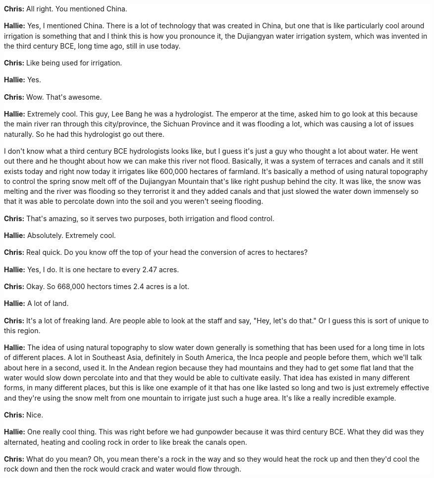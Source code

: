 **Chris:** All right. You mentioned China.  
  
**Hallie:** Yes, I mentioned China. There is a lot of technology that was created in China, but one that is like particularly cool around irrigation is something that and I think this is how you pronounce it, the Dujiangyan water irrigation system, which was invented in the third century BCE, long time ago, still in use today.  
  
**Chris:** Like being used for irrigation.  
  
**Hallie:** Yes.  
  
**Chris:** Wow. That's awesome.  
  
**Hallie:** Extremely cool. This guy, Lee Bang he was a hydrologist. The emperor at the time, asked him to go look at this because the main river ran through this city/province, the Sichuan Province and it was flooding a lot, which was causing a lot of issues naturally. So he had this hydrologist go out there.

I don't know what a third century BCE hydrologists looks like, but I guess it's just a guy who thought a lot about water. He went out there and he thought about how we can make this river not flood. Basically, it was a system of terraces and canals and it still exists today and right now today it irrigates like 600,000 hectares of farmland. It's basically a method of using natural topography to control the spring snow melt off of the Dujiangyan Mountain that's like right pushup behind the city. It was like, the snow was melting and the river was flooding so they terrorist it and they added canals and that just slowed the water down immensely so that it was able to percolate down into the soil and you weren't seeing flooding.  
  
**Chris:** That's amazing, so it serves two purposes, both irrigation and flood control.  
  
**Hallie:** Absolutely. Extremely cool.  
  
**Chris:** Real quick. Do you know off the top of your head the conversion of acres to hectares?  
  
**Hallie:** Yes, I do. It is one hectare to every 2.47 acres.  
  
**Chris:** Okay. So 668,000 hectors times 2.4 acres is a lot.  
  
**Hallie:** A lot of land.  
  
**Chris:** It's a lot of freaking land. Are people able to look at the staff and say, "Hey, let's do that." Or I guess this is sort of unique to this region.  
  
**Hallie:** The idea of using natural topography to slow water down generally is something that has been used for a long time in lots of different places. A lot in Southeast Asia, definitely in South America, the Inca people and people before them, which we'll talk about here in a second, used it. In the Andean region because they had mountains and they had to get some flat land that the water would slow down percolate into and that they would be able to cultivate easily. That idea has existed in many different forms, in many different places, but this is like one example of it that has one like lasted so long and two is just extremely effective and they're using the snow melt from one mountain to irrigate just such a huge area. It's like a really incredible example.  
  
**Chris:** Nice.  
  
**Hallie:** One really cool thing. This was right before we had gunpowder because it was third century BCE. What they did was they alternated, heating and cooling rock in order to like break the canals open.  
  
**Chris:** What do you mean? Oh, you mean there's a rock in the way and so they would heat the rock up and then they'd cool the rock down and then the rock would crack and water would flow through.  
  
